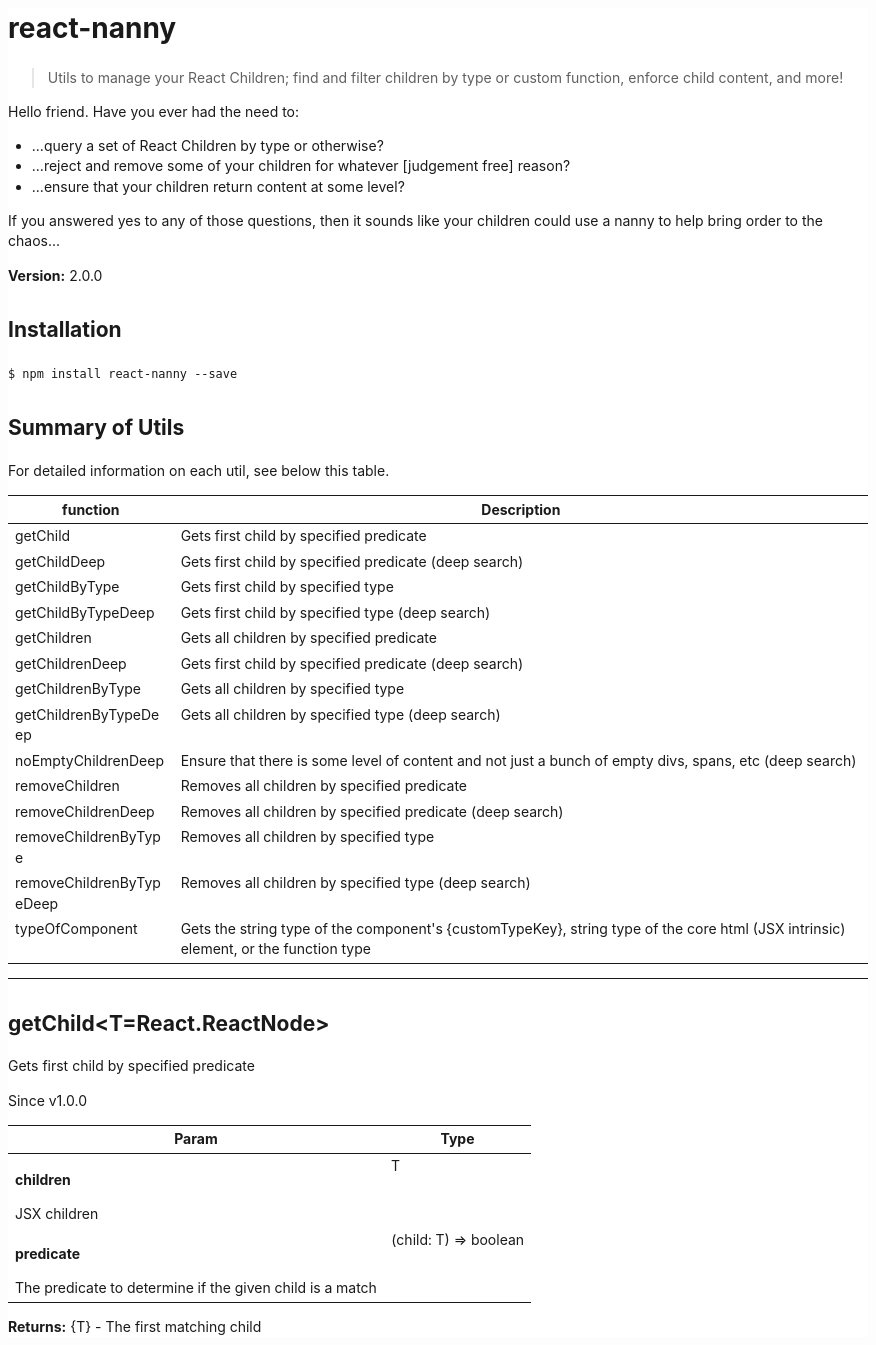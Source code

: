# react-nanny

> Utils to manage your React Children; find and filter children by type or custom function, enforce child content, and more!

<p>Hello friend. Have you ever had the need to:</p>

<ul>
  <li>...query a set of React Children by type or otherwise?</li>
  <li>...reject and remove some of your children for whatever [judgement free] reason?</li>
  <li>...ensure that your children return content at some level?</li>
</ul>

<p>If you answered yes to any of those questions, then it sounds like your children could use a nanny to help bring order to the chaos...</p>

<p><b>Version:</b> 2.0.0</p>

<h2>Installation</h2>

```
$ npm install react-nanny --save
```


<h2>Summary of Utils</h2>
<p>For detailed information on each util, see below this table.</p>
<table>
    <thead>
    <tr>
      <th>function</th>
      <th>Description</th>
    </tr>
    </thead>
    <tbody><tr><td>getChild</td><td>Gets first child by specified predicate</td></tr><tr><td>getChildDeep</td><td>Gets first child by specified predicate (deep search)</td></tr><tr><td>getChildByType</td><td>Gets first child by specified type</td></tr><tr><td>getChildByTypeDeep</td><td>Gets first child by specified type (deep search)</td></tr><tr><td>getChildren</td><td>Gets all children by specified predicate</td></tr><tr><td>getChildrenDeep</td><td>Gets first child by specified predicate (deep search)</td></tr><tr><td>getChildrenByType</td><td>Gets all children by specified type</td></tr><tr><td>getChildrenByTypeDeep</td><td>Gets all children by specified type (deep search)</td></tr><tr><td>noEmptyChildrenDeep</td><td>Ensure that there is some level of content and not just a bunch of empty divs, spans, etc (deep search)</td></tr><tr><td>removeChildren</td><td>Removes all children by specified predicate</td></tr><tr><td>removeChildrenDeep</td><td>Removes all children by specified predicate (deep search)</td></tr><tr><td>removeChildrenByType</td><td>Removes all children by specified type</td></tr><tr><td>removeChildrenByTypeDeep</td><td>Removes all children by specified type (deep search)</td></tr><tr><td>typeOfComponent</td><td>Gets the string type of the component's {customTypeKey}, string type of the core html (JSX intrinsic) element, or the function type</td></tr></tbody>
  </table><hr />



  

<h2>getChild&lt;T=React.ReactNode&gt;</h2>
<p>Gets first child by specified predicate</p>
<p>Since v1.0.0</p>
<table>
      <thead>
      <tr>
        <th>Param</th>
        <th>Type</th></tr>
      </thead>
      <tbody><tr><td><p><b>children</b></p>JSX children</td><td>T</td></tr><tr><td><p><b>predicate</b></p>The predicate to determine if the given child is a match</td><td>(child: T) => boolean</td></tr></tbody>
    </table><p><b>Returns:</b> {T} - The first matching child</p>
